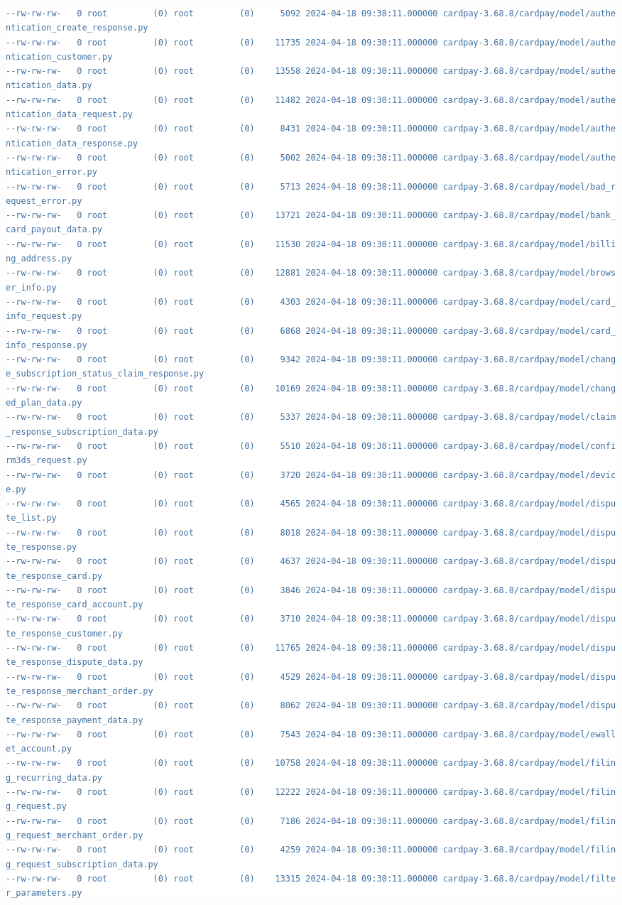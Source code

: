 ```diff
--rw-rw-rw-   0 root         (0) root         (0)     5092 2024-04-18 09:30:11.000000 cardpay-3.68.8/cardpay/model/authentication_create_response.py
--rw-rw-rw-   0 root         (0) root         (0)    11735 2024-04-18 09:30:11.000000 cardpay-3.68.8/cardpay/model/authentication_customer.py
--rw-rw-rw-   0 root         (0) root         (0)    13558 2024-04-18 09:30:11.000000 cardpay-3.68.8/cardpay/model/authentication_data.py
--rw-rw-rw-   0 root         (0) root         (0)    11482 2024-04-18 09:30:11.000000 cardpay-3.68.8/cardpay/model/authentication_data_request.py
--rw-rw-rw-   0 root         (0) root         (0)     8431 2024-04-18 09:30:11.000000 cardpay-3.68.8/cardpay/model/authentication_data_response.py
--rw-rw-rw-   0 root         (0) root         (0)     5002 2024-04-18 09:30:11.000000 cardpay-3.68.8/cardpay/model/authentication_error.py
--rw-rw-rw-   0 root         (0) root         (0)     5713 2024-04-18 09:30:11.000000 cardpay-3.68.8/cardpay/model/bad_request_error.py
--rw-rw-rw-   0 root         (0) root         (0)    13721 2024-04-18 09:30:11.000000 cardpay-3.68.8/cardpay/model/bank_card_payout_data.py
--rw-rw-rw-   0 root         (0) root         (0)    11530 2024-04-18 09:30:11.000000 cardpay-3.68.8/cardpay/model/billing_address.py
--rw-rw-rw-   0 root         (0) root         (0)    12881 2024-04-18 09:30:11.000000 cardpay-3.68.8/cardpay/model/browser_info.py
--rw-rw-rw-   0 root         (0) root         (0)     4303 2024-04-18 09:30:11.000000 cardpay-3.68.8/cardpay/model/card_info_request.py
--rw-rw-rw-   0 root         (0) root         (0)     6868 2024-04-18 09:30:11.000000 cardpay-3.68.8/cardpay/model/card_info_response.py
--rw-rw-rw-   0 root         (0) root         (0)     9342 2024-04-18 09:30:11.000000 cardpay-3.68.8/cardpay/model/change_subscription_status_claim_response.py
--rw-rw-rw-   0 root         (0) root         (0)    10169 2024-04-18 09:30:11.000000 cardpay-3.68.8/cardpay/model/changed_plan_data.py
--rw-rw-rw-   0 root         (0) root         (0)     5337 2024-04-18 09:30:11.000000 cardpay-3.68.8/cardpay/model/claim_response_subscription_data.py
--rw-rw-rw-   0 root         (0) root         (0)     5510 2024-04-18 09:30:11.000000 cardpay-3.68.8/cardpay/model/confirm3ds_request.py
--rw-rw-rw-   0 root         (0) root         (0)     3720 2024-04-18 09:30:11.000000 cardpay-3.68.8/cardpay/model/device.py
--rw-rw-rw-   0 root         (0) root         (0)     4565 2024-04-18 09:30:11.000000 cardpay-3.68.8/cardpay/model/dispute_list.py
--rw-rw-rw-   0 root         (0) root         (0)     8018 2024-04-18 09:30:11.000000 cardpay-3.68.8/cardpay/model/dispute_response.py
--rw-rw-rw-   0 root         (0) root         (0)     4637 2024-04-18 09:30:11.000000 cardpay-3.68.8/cardpay/model/dispute_response_card.py
--rw-rw-rw-   0 root         (0) root         (0)     3846 2024-04-18 09:30:11.000000 cardpay-3.68.8/cardpay/model/dispute_response_card_account.py
--rw-rw-rw-   0 root         (0) root         (0)     3710 2024-04-18 09:30:11.000000 cardpay-3.68.8/cardpay/model/dispute_response_customer.py
--rw-rw-rw-   0 root         (0) root         (0)    11765 2024-04-18 09:30:11.000000 cardpay-3.68.8/cardpay/model/dispute_response_dispute_data.py
--rw-rw-rw-   0 root         (0) root         (0)     4529 2024-04-18 09:30:11.000000 cardpay-3.68.8/cardpay/model/dispute_response_merchant_order.py
--rw-rw-rw-   0 root         (0) root         (0)     8062 2024-04-18 09:30:11.000000 cardpay-3.68.8/cardpay/model/dispute_response_payment_data.py
--rw-rw-rw-   0 root         (0) root         (0)     7543 2024-04-18 09:30:11.000000 cardpay-3.68.8/cardpay/model/ewallet_account.py
--rw-rw-rw-   0 root         (0) root         (0)    10758 2024-04-18 09:30:11.000000 cardpay-3.68.8/cardpay/model/filing_recurring_data.py
--rw-rw-rw-   0 root         (0) root         (0)    12222 2024-04-18 09:30:11.000000 cardpay-3.68.8/cardpay/model/filing_request.py
--rw-rw-rw-   0 root         (0) root         (0)     7186 2024-04-18 09:30:11.000000 cardpay-3.68.8/cardpay/model/filing_request_merchant_order.py
--rw-rw-rw-   0 root         (0) root         (0)     4259 2024-04-18 09:30:11.000000 cardpay-3.68.8/cardpay/model/filing_request_subscription_data.py
--rw-rw-rw-   0 root         (0) root         (0)    13315 2024-04-18 09:30:11.000000 cardpay-3.68.8/cardpay/model/filter_parameters.py
```
